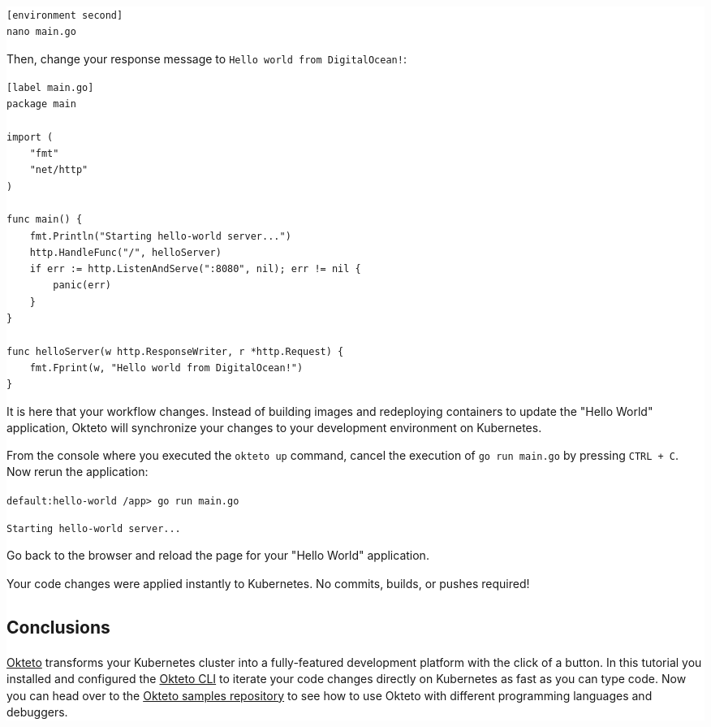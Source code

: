 ```command
[environment second]
nano main.go
```

Then, change your response message to `Hello world from DigitalOcean!`:

```golang
[label main.go]
package main

import (
    "fmt"
    "net/http"
)

func main() {
    fmt.Println("Starting hello-world server...")
    http.HandleFunc("/", helloServer)
    if err := http.ListenAndServe(":8080", nil); err != nil {
        panic(err)
    }
}

func helloServer(w http.ResponseWriter, r *http.Request) {
    fmt.Fprint(w, "Hello world from DigitalOcean!")
}
```

It is here that your workflow changes. Instead of building images and redeploying containers to update the "Hello World" application, Okteto will synchronize your changes to your development environment on Kubernetes.



From the console where you executed the `okteto up` command, cancel the execution of `go run main.go` by pressing `CTRL + C`. Now rerun the application:

```custom_prefix(okteto>)
default:hello-world /app> go run main.go
```

```
Starting hello-world server...
```

Go back to the browser and reload the page for your "Hello World" application.

Your code changes were applied instantly to Kubernetes. No commits, builds, or pushes required!

## Conclusions

[Okteto](https://www.okteto.com) transforms your Kubernetes cluster into a fully-featured development platform with the click of a button. In this tutorial you installed and configured the [Okteto CLI](https://github.com/okteto/okteto) to iterate your code changes directly on Kubernetes as fast as you can type code. Now you can head over to the [Okteto samples repository](https://github.com/okteto/samples) to see how to use Okteto with different programming languages and debuggers.
